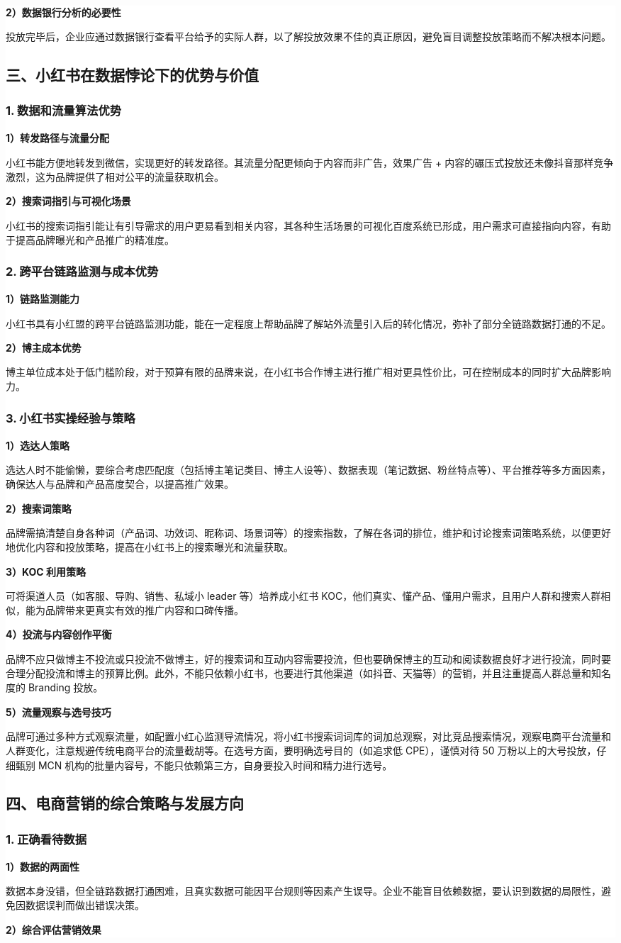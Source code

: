 **2）数据银行分析的必要性**

投放完毕后，企业应通过数据银行查看平台给予的实际人群，以了解投放效果不佳的真正原因，避免盲目调整投放策略而不解决根本问题。

## 三、小红书在数据悖论下的优势与价值

### 1\. 数据和流量算法优势

**1）转发路径与流量分配**

小红书能方便地转发到微信，实现更好的转发路径。其流量分配更倾向于内容而非广告，效果广告 + 内容的碾压式投放还未像抖音那样竞争激烈，这为品牌提供了相对公平的流量获取机会。

**2）搜索词指引与可视化场景**

小红书的搜索词指引能让有引导需求的用户更易看到相关内容，其各种生活场景的可视化百度系统已形成，用户需求可直接指向内容，有助于提高品牌曝光和产品推广的精准度。

### 2\. 跨平台链路监测与成本优势

**1）链路监测能力**

小红书具有小红盟的跨平台链路监测功能，能在一定程度上帮助品牌了解站外流量引入后的转化情况，弥补了部分全链路数据打通的不足。

**2）博主成本优势**

博主单位成本处于低门槛阶段，对于预算有限的品牌来说，在小红书合作博主进行推广相对更具性价比，可在控制成本的同时扩大品牌影响力。

### 3\. 小红书实操经验与策略

**1）选达人策略**

选达人时不能偷懒，要综合考虑匹配度（包括博主笔记类目、博主人设等）、数据表现（笔记数据、粉丝特点等）、平台推荐等多方面因素，确保达人与品牌和产品高度契合，以提高推广效果。

**2）搜索词策略**

品牌需搞清楚自身各种词（产品词、功效词、昵称词、场景词等）的搜索指数，了解在各词的排位，维护和讨论搜索词策略系统，以便更好地优化内容和投放策略，提高在小红书上的搜索曝光和流量获取。

**3）KOC 利用策略**

可将渠道人员（如客服、导购、销售、私域小 leader 等）培养成小红书 KOC，他们真实、懂产品、懂用户需求，且用户人群和搜索人群相似，能为品牌带来更真实有效的推广内容和口碑传播。

**4）投流与内容创作平衡**

品牌不应只做博主不投流或只投流不做博主，好的搜索词和互动内容需要投流，但也要确保博主的互动和阅读数据良好才进行投流，同时要合理分配投流和博主的预算比例。此外，不能只依赖小红书，也要进行其他渠道（如抖音、天猫等）的营销，并且注重提高人群总量和知名度的 Branding 投放。

**5）流量观察与选号技巧**

品牌可通过多种方式观察流量，如配置小红心监测导流情况，将小红书搜索词词库的词加总观察，对比竞品搜索情况，观察电商平台流量和人群变化，注意规避传统电商平台的流量截胡等。在选号方面，要明确选号目的（如追求低 CPE），谨慎对待 50 万粉以上的大号投放，仔细甄别 MCN 机构的批量内容号，不能只依赖第三方，自身要投入时间和精力进行选号。

## 四、电商营销的综合策略与发展方向

### 1\. 正确看待数据

**1）数据的两面性**

数据本身没错，但全链路数据打通困难，且真实数据可能因平台规则等因素产生误导。企业不能盲目依赖数据，要认识到数据的局限性，避免因数据误判而做出错误决策。

**2）综合评估营销效果**

